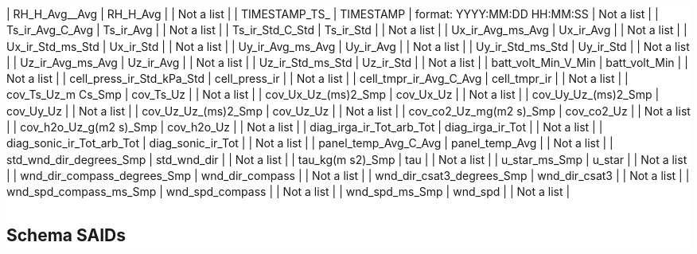 | RH_H_Avg__Avg | RH_H_Avg |  | Not a list |
| TIMESTAMP_TS_ | TIMESTAMP | format: YYYY:MM:DD HH:MM:SS | Not a list |
| Ts_ir_Avg_C_Avg | Ts_ir_Avg |  | Not a list |
| Ts_ir_Std_C_Std | Ts_ir_Std |  | Not a list |
| Ux_ir_Avg_ms_Avg | Ux_ir_Avg |  | Not a list |
| Ux_ir_Std_ms_Std | Ux_ir_Std |  | Not a list |
| Uy_ir_Avg_ms_Avg | Uy_ir_Avg |  | Not a list |
| Uy_ir_Std_ms_Std | Uy_ir_Std |  | Not a list |
| Uz_ir_Avg_ms_Avg | Uz_ir_Avg |  | Not a list |
| Uz_ir_Std_ms_Std | Uz_ir_Std |  | Not a list |
| batt_volt_Min_V_Min | batt_volt_Min |  | Not a list |
| cell_press_ir_Std_kPa_Std | cell_press_ir |  | Not a list |
| cell_tmpr_ir_Avg_C_Avg | cell_tmpr_ir |  | Not a list |
| cov_Ts_Uz_m Cs_Smp | cov_Ts_Uz |  | Not a list |
| cov_Ux_Uz_(ms)2_Smp | cov_Ux_Uz |  | Not a list |
| cov_Uy_Uz_(ms)2_Smp | cov_Uy_Uz |  | Not a list |
| cov_Uz_Uz_(ms)2_Smp | cov_Uz_Uz |  | Not a list |
| cov_co2_Uz_mg(m2 s)_Smp | cov_co2_Uz |  | Not a list |
| cov_h2o_Uz_g(m2 s)_Smp | cov_h2o_Uz |  | Not a list |
| diag_irga_ir_Tot_arb_Tot | diag_irga_ir_Tot |  | Not a list |
| diag_sonic_ir_Tot_arb_Tot | diag_sonic_ir_Tot |  | Not a list |
| panel_temp_Avg_C_Avg | panel_temp_Avg |  | Not a list |
| std_wnd_dir_degrees_Smp | std_wnd_dir |  | Not a list |
| tau_kg(m s2)_Smp | tau |  | Not a list |
| u_star_ms_Smp | u_star |  | Not a list |
| wnd_dir_compass_degrees_Smp | wnd_dir_compass |  | Not a list |
| wnd_dir_csat3_degrees_Smp | wnd_dir_csat3 |  | Not a list |
| wnd_spd_compass_ms_Smp | wnd_spd_compass |  | Not a list |
| wnd_spd_ms_Smp | wnd_spd |  | Not a list |

## Schema SAIDs
